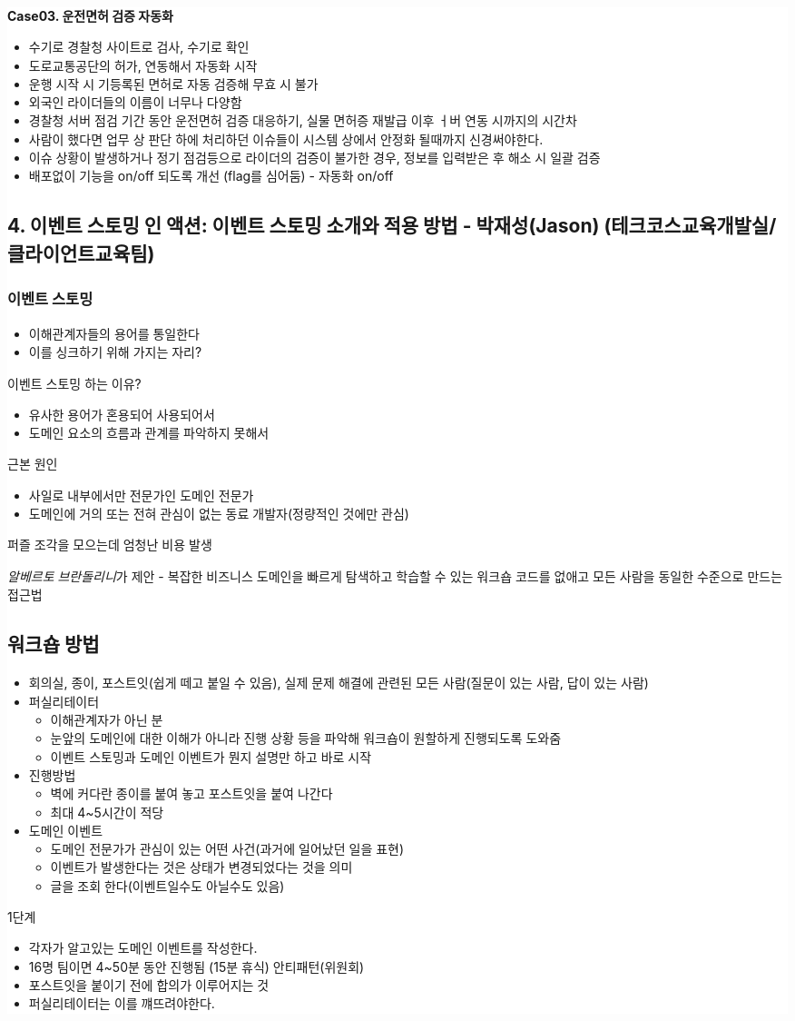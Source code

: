 **Case03. 운전면허 검증 자동화**
- 수기로 경찰청 사이트로 검사, 수기로 확인
- 도로교통공단의 허가, 연동해서 자동화 시작
- 운행 시작 시 기등록된 면허로 자동 검증해 무효 시 불가
- 외국인 라이더들의 이름이 너무나 다양함
- 경찰청 서버 점검 기간 동안 운전면허 검증 대응하기, 실물 면허증 재발급 이후 ㅓ버 연동 시까지의 시간차
- 사람이 했다면 업무 상 판단 하에 처리하던 이슈들이 시스템 상에서 안정화 될때까지 신경써야한다.
- 이슈 상황이 발생하거나 정기 점검등으로 라이더의 검증이 불가한 경우, 정보를 입력받은 후 해소 시 일괄 검증
- 배포없이 기능을 on/off 되도록 개선 (flag를 심어둠) - 자동화 on/off

## 4. 이벤트 스토밍 인 액션: 이벤트 스토밍 소개와 적용 방법 - 박재성(Jason) (테크코스교육개발실/클라이언트교육팀)

### 이벤트 스토밍

- 이해관계자들의 용어를 통일한다
- 이를 싱크하기 위해 가지는 자리?

이벤트 스토밍 하는 이유?
- 유사한 용어가 혼용되어 사용되어서
- 도메인 요소의 흐름과 관계를 파악하지 못해서

근본 원인
- 사일로 내부에서만 전문가인 도메인 전문가
- 도메인에 거의 또는 전혀 관심이 없는 동료 개발자(정량적인 것에만 관심)

퍼즐 조각을 모으는데 엄청난 비용 발생


*알베르토 브란돌리니*가 제안 - 복잡한 비즈니스 도메인을 빠르게 탐색하고 학습할 수 있는 워크숍
코드를 없애고 모든 사람을 동일한 수준으로 만드는 접근법

## 워크숍 방법

- 회의실, 종이, 포스트잇(쉽게 떼고 붙일 수 있음), 실제 문제 해결에 관련된 모든 사람(질문이 있는 사람, 답이 있는 사람)
- 퍼실리테이터
  - 이해관계자가 아닌 분
  - 눈앞의 도메인에 대한 이해가 아니라 진행 상황 등을 파악해 워크숍이 원할하게 진행되도록 도와줌
  - 이벤트 스토밍과 도메인 이벤트가 뭔지 설명만 하고 바로 시작
- 진행방법
  - 벽에 커다란 종이를 붙여 놓고 포스트잇을 붙여 나간다
  - 최대 4~5시간이 적당
- 도메인 이벤트
  - 도메인 전문가가 관심이 있는 어떤 사건(과거에 일어났던 일을 표현)
  - 이벤트가 발생한다는 것은 상태가 변경되었다는 것을 의미
  - 글을 조회 한다(이벤트일수도 아닐수도 있음)

1단계
- 각자가 알고있는 도메인 이벤트를 작성한다.
- 16명 팀이면 4~50분 동안 진행됨 (15분 휴식)
  안티패턴(위원회)
- 포스트잇을 붙이기 전에 합의가 이루어지는 것
- 퍼실리테이터는 이를 꺠뜨려야한다.
